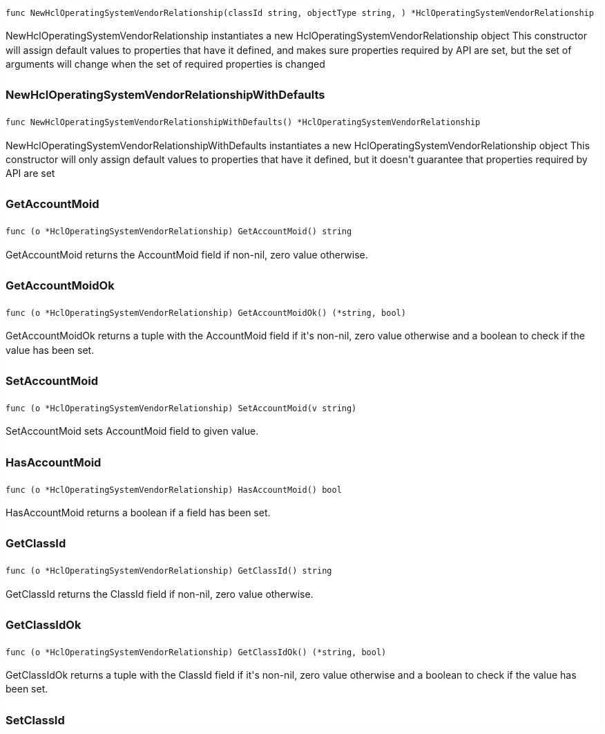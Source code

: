 `func NewHclOperatingSystemVendorRelationship(classId string, objectType string, ) *HclOperatingSystemVendorRelationship`

NewHclOperatingSystemVendorRelationship instantiates a new HclOperatingSystemVendorRelationship object
This constructor will assign default values to properties that have it defined,
and makes sure properties required by API are set, but the set of arguments
will change when the set of required properties is changed

### NewHclOperatingSystemVendorRelationshipWithDefaults

`func NewHclOperatingSystemVendorRelationshipWithDefaults() *HclOperatingSystemVendorRelationship`

NewHclOperatingSystemVendorRelationshipWithDefaults instantiates a new HclOperatingSystemVendorRelationship object
This constructor will only assign default values to properties that have it defined,
but it doesn't guarantee that properties required by API are set

### GetAccountMoid

`func (o *HclOperatingSystemVendorRelationship) GetAccountMoid() string`

GetAccountMoid returns the AccountMoid field if non-nil, zero value otherwise.

### GetAccountMoidOk

`func (o *HclOperatingSystemVendorRelationship) GetAccountMoidOk() (*string, bool)`

GetAccountMoidOk returns a tuple with the AccountMoid field if it's non-nil, zero value otherwise
and a boolean to check if the value has been set.

### SetAccountMoid

`func (o *HclOperatingSystemVendorRelationship) SetAccountMoid(v string)`

SetAccountMoid sets AccountMoid field to given value.

### HasAccountMoid

`func (o *HclOperatingSystemVendorRelationship) HasAccountMoid() bool`

HasAccountMoid returns a boolean if a field has been set.

### GetClassId

`func (o *HclOperatingSystemVendorRelationship) GetClassId() string`

GetClassId returns the ClassId field if non-nil, zero value otherwise.

### GetClassIdOk

`func (o *HclOperatingSystemVendorRelationship) GetClassIdOk() (*string, bool)`

GetClassIdOk returns a tuple with the ClassId field if it's non-nil, zero value otherwise
and a boolean to check if the value has been set.

### SetClassId
